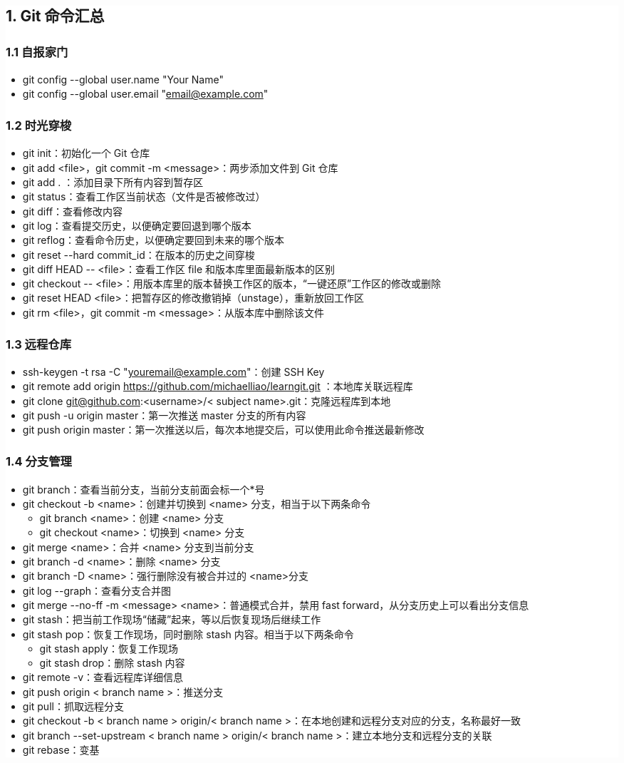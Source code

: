 
## 1. Git 命令汇总

### 1.1 自报家门

- git config --global user.name "Your Name"
- git config --global user.email "email@example.com"

### 1.2 时光穿梭

- git init：初始化一个 Git 仓库
- git add <file\>，git commit -m <message\>：两步添加文件到 Git 仓库
- git add . ：添加目录下所有内容到暂存区
- git status：查看工作区当前状态（文件是否被修改过）
- git diff：查看修改内容
- git log：查看提交历史，以便确定要回退到哪个版本
- git reflog：查看命令历史，以便确定要回到未来的哪个版本
- git reset --hard commit_id：在版本的历史之间穿梭
- git diff HEAD -- <file\>：查看工作区 file 和版本库里面最新版本的区别
- git checkout -- <file\>：用版本库里的版本替换工作区的版本，“一键还原”工作区的修改或删除
- git reset HEAD <file\>：把暂存区的修改撤销掉（unstage），重新放回工作区
- git rm <file\>，git commit -m <message\>：从版本库中删除该文件

### 1.3 远程仓库

- ssh-keygen -t rsa -C "youremail@example.com"：创建 SSH Key
- git remote add origin https://github.com/michaelliao/learngit.git ：本地库关联远程库
- git clone git@github.com:<username\>/< subject name\>.git：克隆远程库到本地
- git push -u origin master：第一次推送 master 分支的所有内容
- git push origin master：第一次推送以后，每次本地提交后，可以使用此命令推送最新修改

### 1.4 分支管理

- git branch：查看当前分支，当前分支前面会标一个*号
- git checkout -b <name\>：创建并切换到 <name\> 分支，相当于以下两条命令
    - git branch <name\>：创建 <name\> 分支
    - git checkout <name\>：切换到 <name\> 分支
- git merge <name\>：合并 <name\> 分支到当前分支
- git branch -d <name\>：删除 <name\> 分支
- git branch -D <name\>：强行删除没有被合并过的 <name\>分支
- git log --graph：查看分支合并图
- git merge --no-ff -m <message\> <name\>：普通模式合并，禁用 fast forward，从分支历史上可以看出分支信息
- git stash：把当前工作现场“储藏”起来，等以后恢复现场后继续工作
- git stash pop：恢复工作现场，同时删除 stash 内容。相当于以下两条命令
    - git stash apply：恢复工作现场
    - git stash drop：删除 stash 内容
- git remote -v：查看远程库详细信息
- git push origin < branch name \>：推送分支
- git pull：抓取远程分支
- git checkout -b < branch name \> origin/< branch name \>：在本地创建和远程分支对应的分支，名称最好一致
- git branch --set-upstream < branch name \> origin/< branch name \>：建立本地分支和远程分支的关联
- git rebase：变基
